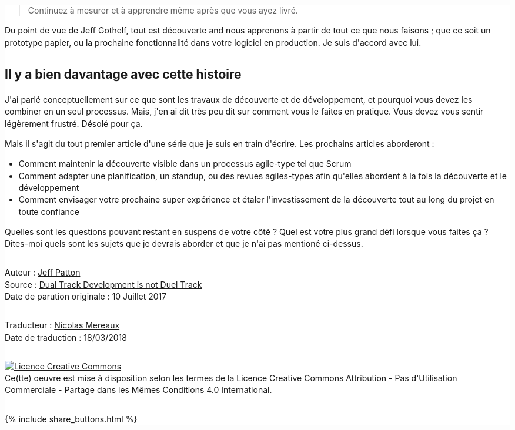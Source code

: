> Continuez à mesurer et à apprendre même après que vous ayez livré.

Du point de vue de Jeff Gothelf, tout est découverte and nous apprenons à partir de tout ce que nous faisons ; que ce soit un prototype papier, ou la prochaine fonctionnalité dans votre logiciel en production. Je suis d'accord avec lui.

## Il y a bien davantage avec cette histoire

J'ai parlé conceptuellement sur ce que sont les travaux de découverte et de développement, et pourquoi vous devez les combiner en un seul processus. Mais, j'en ai dit très peu dit sur comment vous le faites en pratique. Vous devez vous sentir légèrement frustré. Désolé pour ça.

Mais il s'agit du tout premier article d'une série que je suis en train d'écrire. Les prochains articles aborderont :

* Comment maintenir la découverte visible dans un processus agile-type tel que Scrum
* Comment adapter une planification, un standup, ou des revues agiles-types afin qu'elles abordent à la fois la découverte et le développement
* Comment envisager votre prochaine super expérience et étaler l'investissement de la découverte tout au long du projet en toute confiance

Quelles sont les questions pouvant restant en suspens de votre côté ? Quel est votre plus grand défi lorsque vous faites ça ? Dites-moi quels sont les sujets que je devrais aborder et que je n'ai pas mentioné ci-dessus.

---  
Auteur : [Jeff Patton](http://jpattonassociates.com/about-jeff-patton/)  
Source : [Dual Track Development is not Duel Track](https://jpattonassociates.com/dual-track-development/)  
Date de parution originale : 10 Juillet 2017  

---
Traducteur : [Nicolas Mereaux](http://www.les-traducteurs-agiles.org/traducteurs/)  
Date de traduction : 18/03/2018  

---

<a rel="license" href="http://creativecommons.org/licenses/by-nc-sa/4.0/"><img alt="Licence Creative Commons" style="border-width:0" src="http://i.creativecommons.org/l/by-nc-sa/4.0/88x31.png" /></a><br />Ce(tte) oeuvre est mise à disposition selon les termes de la <a rel="license" href="http://creativecommons.org/licenses/by-nc-sa/4.0/">Licence Creative Commons Attribution - Pas d'Utilisation Commerciale - Partage dans les Mêmes Conditions 4.0 International</a>.

---

{% include share_buttons.html %}
